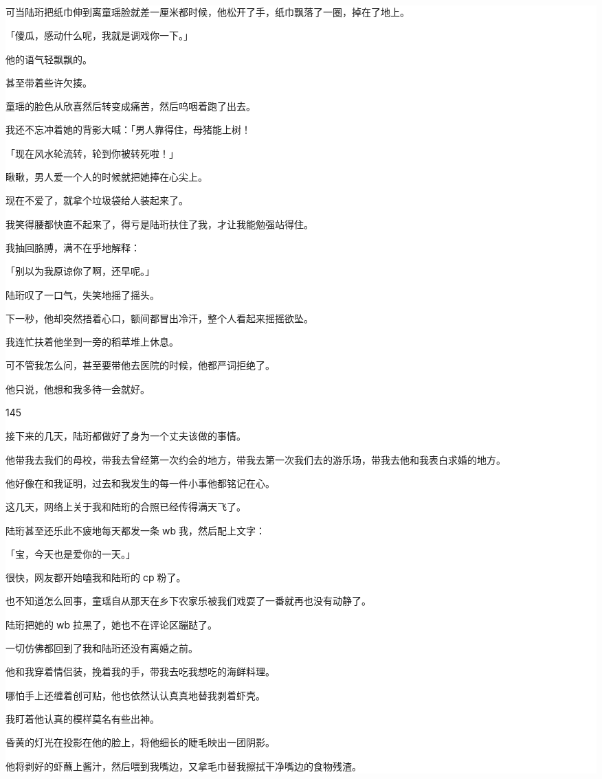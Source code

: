 可当陆珩把纸巾伸到离童瑶脸就差一厘米都时候，他松开了手，纸巾飘落了一圈，掉在了地上。

「傻瓜，感动什么呢，我就是调戏你一下。」

他的语气轻飘飘的。

甚至带着些许欠揍。

童瑶的脸色从欣喜然后转变成痛苦，然后呜咽着跑了出去。

我还不忘冲着她的背影大喊：「男人靠得住，母猪能上树！

「现在风水轮流转，轮到你被转死啦！」

瞅瞅，男人爱一个人的时候就把她捧在心尖上。

现在不爱了，就拿个垃圾袋给人装起来了。

我笑得腰都快直不起来了，得亏是陆珩扶住了我，才让我能勉强站得住。

我抽回胳膊，满不在乎地解释：

「别以为我原谅你了啊，还早呢。」

陆珩叹了一口气，失笑地摇了摇头。

下一秒，他却突然捂着心口，额间都冒出冷汗，整个人看起来摇摇欲坠。

我连忙扶着他坐到一旁的稻草堆上休息。

可不管我怎么问，甚至要带他去医院的时候，他都严词拒绝了。

他只说，他想和我多待一会就好。

145

接下来的几天，陆珩都做好了身为一个丈夫该做的事情。

他带我去我们的母校，带我去曾经第一次约会的地方，带我去第一次我们去的游乐场，带我去他和我表白求婚的地方。

他好像在和我证明，过去和我发生的每一件小事他都铭记在心。

这几天，网络上关于我和陆珩的合照已经传得满天飞了。

陆珩甚至还乐此不疲地每天都发一条 wb 我，然后配上文字：

「宝，今天也是爱你的一天。」

很快，网友都开始嗑我和陆珩的 cp 粉了。

也不知道怎么回事，童瑶自从那天在乡下农家乐被我们戏耍了一番就再也没有动静了。

陆珩把她的 wb 拉黑了，她也不在评论区蹦跶了。

一切仿佛都回到了我和陆珩还没有离婚之前。

他和我穿着情侣装，挽着我的手，带我去吃我想吃的海鲜料理。

哪怕手上还缠着创可贴，他也依然认认真真地替我剥着虾壳。

我盯着他认真的模样莫名有些出神。

昏黄的灯光在投影在他的脸上，将他细长的睫毛映出一团阴影。

他将剥好的虾蘸上酱汁，然后喂到我嘴边，又拿毛巾替我擦拭干净嘴边的食物残渣。
